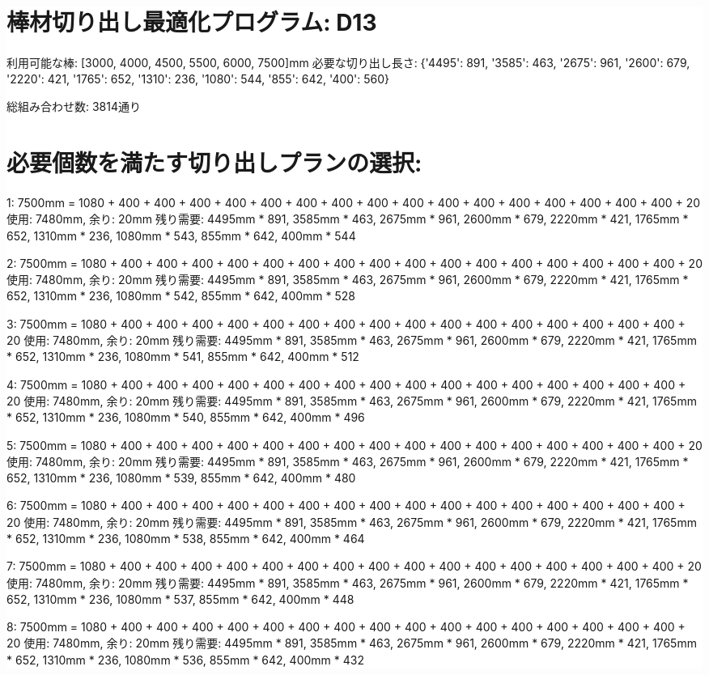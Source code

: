 棒材切り出し最適化プログラム: D13
==================================================
利用可能な棒: [3000, 4000, 4500, 5500, 6000, 7500]mm
必要な切り出し長さ: {'4495': 891, '3585': 463, '2675': 961, '2600': 679, '2220': 421, '1765': 652, '1310': 236, '1080': 544, '855': 642, '400': 560}

総組み合わせ数: 3814通り

必要個数を満たす切り出しプランの選択:
============================================================
1: 7500mm = 1080 + 400 + 400 + 400 + 400 + 400 + 400 + 400 + 400 + 400 + 400 + 400 + 400 + 400 + 400 + 400 + 400 + 20
    使用: 7480mm, 余り: 20mm
    残り需要: 4495mm * 891, 3585mm * 463, 2675mm * 961, 2600mm * 679, 2220mm * 421, 1765mm * 652, 1310mm * 236, 1080mm * 543, 855mm * 642, 400mm * 544

2: 7500mm = 1080 + 400 + 400 + 400 + 400 + 400 + 400 + 400 + 400 + 400 + 400 + 400 + 400 + 400 + 400 + 400 + 400 + 20
    使用: 7480mm, 余り: 20mm
    残り需要: 4495mm * 891, 3585mm * 463, 2675mm * 961, 2600mm * 679, 2220mm * 421, 1765mm * 652, 1310mm * 236, 1080mm * 542, 855mm * 642, 400mm * 528

3: 7500mm = 1080 + 400 + 400 + 400 + 400 + 400 + 400 + 400 + 400 + 400 + 400 + 400 + 400 + 400 + 400 + 400 + 400 + 20
    使用: 7480mm, 余り: 20mm
    残り需要: 4495mm * 891, 3585mm * 463, 2675mm * 961, 2600mm * 679, 2220mm * 421, 1765mm * 652, 1310mm * 236, 1080mm * 541, 855mm * 642, 400mm * 512

4: 7500mm = 1080 + 400 + 400 + 400 + 400 + 400 + 400 + 400 + 400 + 400 + 400 + 400 + 400 + 400 + 400 + 400 + 400 + 20
    使用: 7480mm, 余り: 20mm
    残り需要: 4495mm * 891, 3585mm * 463, 2675mm * 961, 2600mm * 679, 2220mm * 421, 1765mm * 652, 1310mm * 236, 1080mm * 540, 855mm * 642, 400mm * 496

5: 7500mm = 1080 + 400 + 400 + 400 + 400 + 400 + 400 + 400 + 400 + 400 + 400 + 400 + 400 + 400 + 400 + 400 + 400 + 20
    使用: 7480mm, 余り: 20mm
    残り需要: 4495mm * 891, 3585mm * 463, 2675mm * 961, 2600mm * 679, 2220mm * 421, 1765mm * 652, 1310mm * 236, 1080mm * 539, 855mm * 642, 400mm * 480

6: 7500mm = 1080 + 400 + 400 + 400 + 400 + 400 + 400 + 400 + 400 + 400 + 400 + 400 + 400 + 400 + 400 + 400 + 400 + 20
    使用: 7480mm, 余り: 20mm
    残り需要: 4495mm * 891, 3585mm * 463, 2675mm * 961, 2600mm * 679, 2220mm * 421, 1765mm * 652, 1310mm * 236, 1080mm * 538, 855mm * 642, 400mm * 464

7: 7500mm = 1080 + 400 + 400 + 400 + 400 + 400 + 400 + 400 + 400 + 400 + 400 + 400 + 400 + 400 + 400 + 400 + 400 + 20
    使用: 7480mm, 余り: 20mm
    残り需要: 4495mm * 891, 3585mm * 463, 2675mm * 961, 2600mm * 679, 2220mm * 421, 1765mm * 652, 1310mm * 236, 1080mm * 537, 855mm * 642, 400mm * 448

8: 7500mm = 1080 + 400 + 400 + 400 + 400 + 400 + 400 + 400 + 400 + 400 + 400 + 400 + 400 + 400 + 400 + 400 + 400 + 20
    使用: 7480mm, 余り: 20mm
    残り需要: 4495mm * 891, 3585mm * 463, 2675mm * 961, 2600mm * 679, 2220mm * 421, 1765mm * 652, 1310mm * 236, 1080mm * 536, 855mm * 642, 400mm * 432
